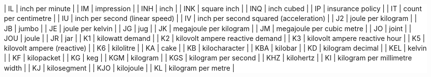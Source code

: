 | IL          | inch per minute                                                      |
| IM          | impression                                                           |
| INH         | inch                                                                 |
| INK         | square inch                                                          |
| INQ         | inch cubed                                                           |
| IP          | insurance policy                                                     |
| IT          | count per centimetre                                                 |
| IU          | inch per second (linear speed)                                       |
| IV          | inch per second squared (acceleration)                               |
| J2          | joule per kilogram                                                   |
| JB          | jumbo                                                                |
| JE          | joule per kelvin                                                     |
| JG          | jug                                                                  |
| JK          | megajoule per kilogram                                               |
| JM          | megajoule per cubic metre                                            |
| JO          | joint                                                                |
| JOU         | joule                                                                |
| JR          | jar                                                                  |
| K1          | kilowatt demand                                                      |
| K2          | kilovolt ampere reactive demand                                      |
| K3          | kilovolt ampere reactive hour                                        |
| K5          | kilovolt ampere (reactive)                                           |
| K6          | kilolitre                                                            |
| KA          | cake                                                                 |
| KB          | kilocharacter                                                        |
| KBA         | kilobar                                                              |
| KD          | kilogram decimal                                                     |
| KEL         | kelvin                                                               |
| KF          | kilopacket                                                           |
| KG          | keg                                                                  |
| KGM         | kilogram                                                             |
| KGS         | kilogram per second                                                  |
| KHZ         | kilohertz                                                            |
| KI          | kilogram per millimetre width                                        |
| KJ          | kilosegment                                                          |
| KJO         | kilojoule                                                            |
| KL          | kilogram per metre                                                   |